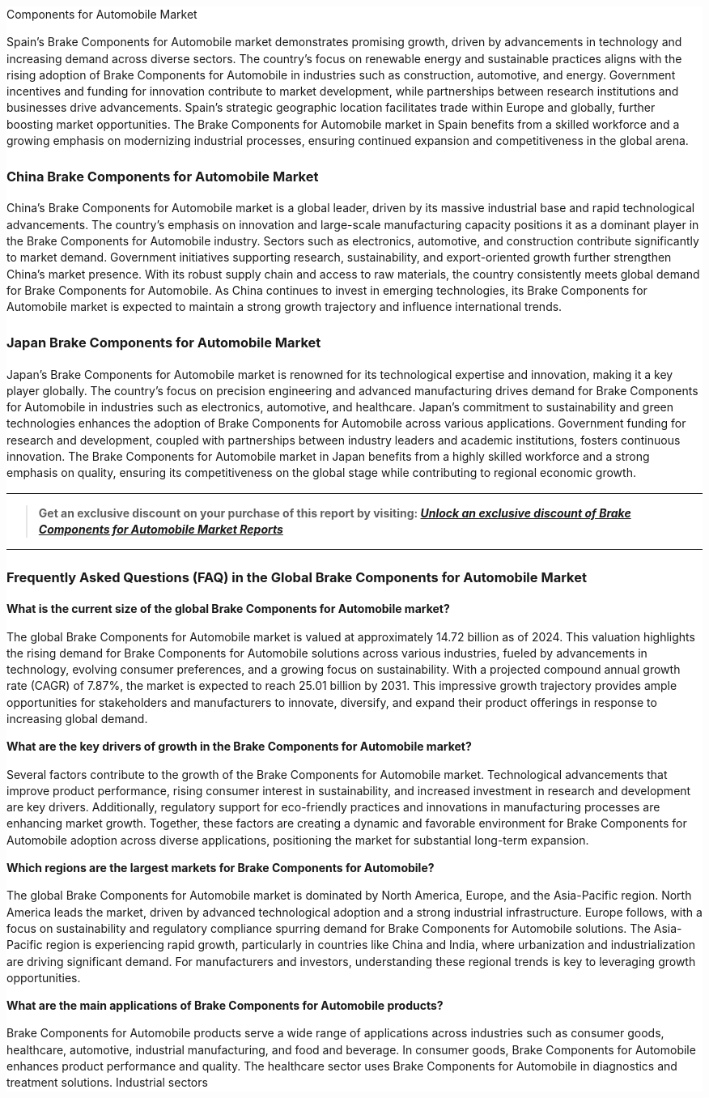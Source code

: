 Components for Automobile Market</h3><p>Spain&rsquo;s Brake Components for Automobile market demonstrates promising growth, driven by advancements in technology and increasing demand across diverse sectors. The country&rsquo;s focus on renewable energy and sustainable practices aligns with the rising adoption of Brake Components for Automobile in industries such as construction, automotive, and energy. Government incentives and funding for innovation contribute to market development, while partnerships between research institutions and businesses drive advancements. Spain&rsquo;s strategic geographic location facilitates trade within Europe and globally, further boosting market opportunities. The Brake Components for Automobile market in Spain benefits from a skilled workforce and a growing emphasis on modernizing industrial processes, ensuring continued expansion and competitiveness in the global arena.</p><h3>China Brake Components for Automobile Market</h3><p>China&rsquo;s Brake Components for Automobile market is a global leader, driven by its massive industrial base and rapid technological advancements. The country&rsquo;s emphasis on innovation and large-scale manufacturing capacity positions it as a dominant player in the Brake Components for Automobile industry. Sectors such as electronics, automotive, and construction contribute significantly to market demand. Government initiatives supporting research, sustainability, and export-oriented growth further strengthen China&rsquo;s market presence. With its robust supply chain and access to raw materials, the country consistently meets global demand for Brake Components for Automobile. As China continues to invest in emerging technologies, its Brake Components for Automobile market is expected to maintain a strong growth trajectory and influence international trends.</p><h3>Japan Brake Components for Automobile Market</h3><p>Japan&rsquo;s Brake Components for Automobile market is renowned for its technological expertise and innovation, making it a key player globally. The country&rsquo;s focus on precision engineering and advanced manufacturing drives demand for Brake Components for Automobile in industries such as electronics, automotive, and healthcare. Japan&rsquo;s commitment to sustainability and green technologies enhances the adoption of Brake Components for Automobile across various applications. Government funding for research and development, coupled with partnerships between industry leaders and academic institutions, fosters continuous innovation. The Brake Components for Automobile market in Japan benefits from a highly skilled workforce and a strong emphasis on quality, ensuring its competitiveness on the global stage while contributing to regional economic growth.</p><hr /><blockquote><p><strong>Get an exclusive discount on your purchase of this report by visiting: <em><a href="://marketresearchpulse.com/ask-for-discount/113667?utm_source=Github&amp;utm_medium=112">Unlock an exclusive discount of Brake Components for Automobile Market Reports</a></em>&nbsp;</strong></p></blockquote><hr /><h3>Frequently Asked Questions (FAQ) in the Global Brake Components for Automobile Market</h3><p><strong>What is the current size of the global Brake Components for Automobile market?</strong></p><p>The global Brake Components for Automobile market is valued at approximately 14.72 billion as of 2024. This valuation highlights the rising demand for Brake Components for Automobile solutions across various industries, fueled by advancements in technology, evolving consumer preferences, and a growing focus on sustainability. With a projected compound annual growth rate (CAGR) of 7.87%, the market is expected to reach 25.01 billion by 2031. This impressive growth trajectory provides ample opportunities for stakeholders and manufacturers to innovate, diversify, and expand their product offerings in response to increasing global demand.</p><p><strong>What are the key drivers of growth in the Brake Components for Automobile market?</strong></p><p>Several factors contribute to the growth of the Brake Components for Automobile market. Technological advancements that improve product performance, rising consumer interest in sustainability, and increased investment in research and development are key drivers. Additionally, regulatory support for eco-friendly practices and innovations in manufacturing processes are enhancing market growth. Together, these factors are creating a dynamic and favorable environment for Brake Components for Automobile adoption across diverse applications, positioning the market for substantial long-term expansion.</p><p><strong>Which regions are the largest markets for Brake Components for Automobile?</strong></p><p>The global Brake Components for Automobile market is dominated by North America, Europe, and the Asia-Pacific region. North America leads the market, driven by advanced technological adoption and a strong industrial infrastructure. Europe follows, with a focus on sustainability and regulatory compliance spurring demand for Brake Components for Automobile solutions. The Asia-Pacific region is experiencing rapid growth, particularly in countries like China and India, where urbanization and industrialization are driving significant demand. For manufacturers and investors, understanding these regional trends is key to leveraging growth opportunities.</p><p><strong>What are the main applications of Brake Components for Automobile products?</strong></p><p>Brake Components for Automobile products serve a wide range of applications across industries such as consumer goods, healthcare, automotive, industrial manufacturing, and food and beverage. In consumer goods, Brake Components for Automobile enhances product performance and quality. The healthcare sector uses Brake Components for Automobile in diagnostics and treatment solutions. Industrial sectors